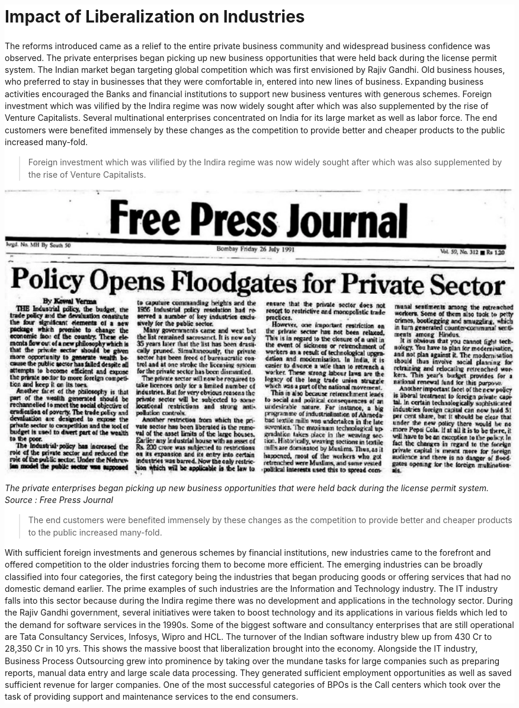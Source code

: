 # Impact of Liberalization on Industries
The reforms introduced came as a relief to the entire private business community and widespread business confidence was observed. The private enterprises began picking up new business opportunities that were held back during the license permit system. The Indian market began targeting global competition which was first envisioned by Rajiv Gandhi. Old business houses, who preferred to stay in businesses that they were comfortable in, entered into new lines of business. Expanding business activities encouraged the Banks and financial institutions to support new business ventures with generous schemes. Foreign investment which was vilified by the Indira regime was now widely sought after which was also supplemented by the rise of Venture Capitalists. Several multinational enterprises concentrated on India for its large market as well as labor force. The end customers were benefited immensely by these changes as the competition to provide better and cheaper products to the public increased many-fold.

> Foreign investment which was vilified by the Indira regime was now widely sought after which was also supplemented by the rise of Venture Capitalists.

![](images/Budget.png)
_The private enterprises began picking up new business opportunities that were held back during the license permit system. Source : Free Press Journal_

> The end customers were benefited immensely by these changes as the competition to provide better and cheaper products to the public increased many-fold.

With sufficient foreign investments and generous schemes by financial institutions, new industries came to the forefront and offered competition to the older industries forcing them to become more efficient. The emerging industries can be broadly classified into four categories, the first category being the industries that began producing goods or offering services that had no domestic demand earlier. The prime examples of such industries are the Information and Technology industry. The IT industry falls into this sector because during the Indira regime there was no development and applications in the technology sector. During the Rajiv Gandhi government, several initiatives were taken to boost technology and its applications in various fields which led to the demand for software services in the 1990s. Some of the biggest software and consultancy enterprises that are still operational are Tata Consultancy Services, Infosys, Wipro and HCL. The turnover of the Indian software industry blew up from 430 Cr to 28,350 Cr in 10 yrs. This shows the massive boost that liberalization brought into the economy. Alongside the IT industry, Business Process Outsourcing grew into prominence by taking over the mundane tasks for large companies such as preparing reports, manual data entry and large scale data processing. They generated sufficient employment opportunities as well as saved sufficient revenue for larger companies. One of the most successful categories of BPOs is the Call centers which took over the task of providing support and maintenance services to the end consumers.